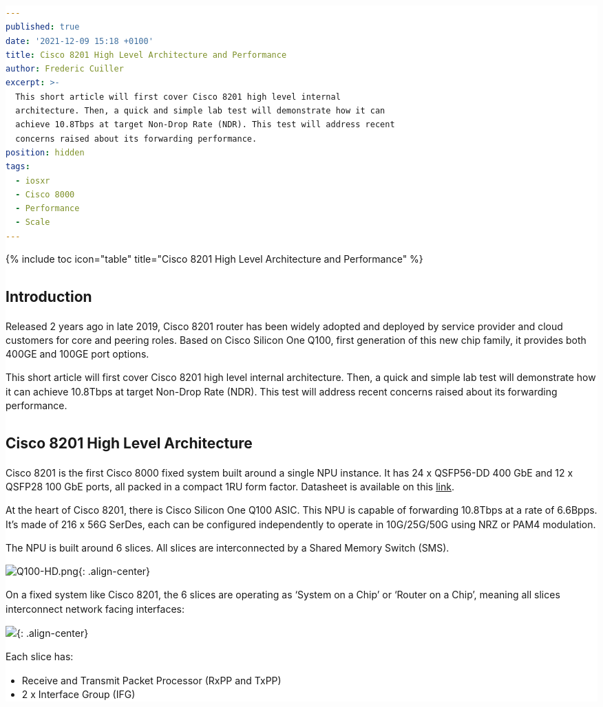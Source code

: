 ```yaml
---
published: true
date: '2021-12-09 15:18 +0100'
title: Cisco 8201 High Level Architecture and Performance
author: Frederic Cuiller
excerpt: >-
  This short article will first cover Cisco 8201 high level internal
  architecture. Then, a quick and simple lab test will demonstrate how it can
  achieve 10.8Tbps at target Non-Drop Rate (NDR). This test will address recent
  concerns raised about its forwarding performance.
position: hidden
tags:
  - iosxr
  - Cisco 8000
  - Performance
  - Scale
---
```

{% include toc icon="table" title="Cisco 8201 High Level Architecture and Performance" %} 

## Introduction

Released 2 years ago in late 2019, Cisco 8201 router has been widely adopted and deployed by service provider and cloud customers for core and peering roles. Based on Cisco Silicon One Q100, first generation of this new chip family, it provides both 400GE and 100GE port options.  

This short article will first cover Cisco 8201 high level internal architecture. Then, a quick and simple lab test will demonstrate how it can achieve 10.8Tbps at target Non-Drop Rate (NDR). This test will address recent concerns raised about its forwarding performance.

## Cisco 8201 High Level Architecture
Cisco 8201 is the first Cisco 8000 fixed system built around a single NPU instance. It has 24 x QSFP56-DD 400 GbE and 12 x QSFP28 100 GbE ports, all packed in a compact 1RU form factor. Datasheet is available on this [link](https://www.cisco.com/c/en/us/products/collateral/routers/8000-series-routers/datasheet-c78-742571.html "Cisco 8201 datasheet").  

At the heart of Cisco 8201, there is Cisco Silicon One Q100 ASIC. This NPU is capable of forwarding 10.8Tbps at a rate of 6.6Bpps. It’s made of 216 x 56G SerDes, each can be configured independently to operate in 10G/25G/50G using NRZ or PAM4 modulation.  

The NPU is built around 6 slices. All slices are interconnected by a Shared Memory Switch (SMS). 

![Q100-HD.png]({{site.baseurl}}/images/Q100-HD.png){: .align-center}

On a fixed system like Cisco 8201, the 6 slices are operating as ‘System on a Chip’ or ‘Router on a Chip’, meaning all slices interconnect network facing interfaces:  

<img class="centered" src="{{site.baseurl}}/images/router-on-chip.png" width="50%"/>{: .align-center}

Each slice has:
- Receive and Transmit Packet Processor (RxPP and TxPP)
- 2 x Interface Group (IFG)  
